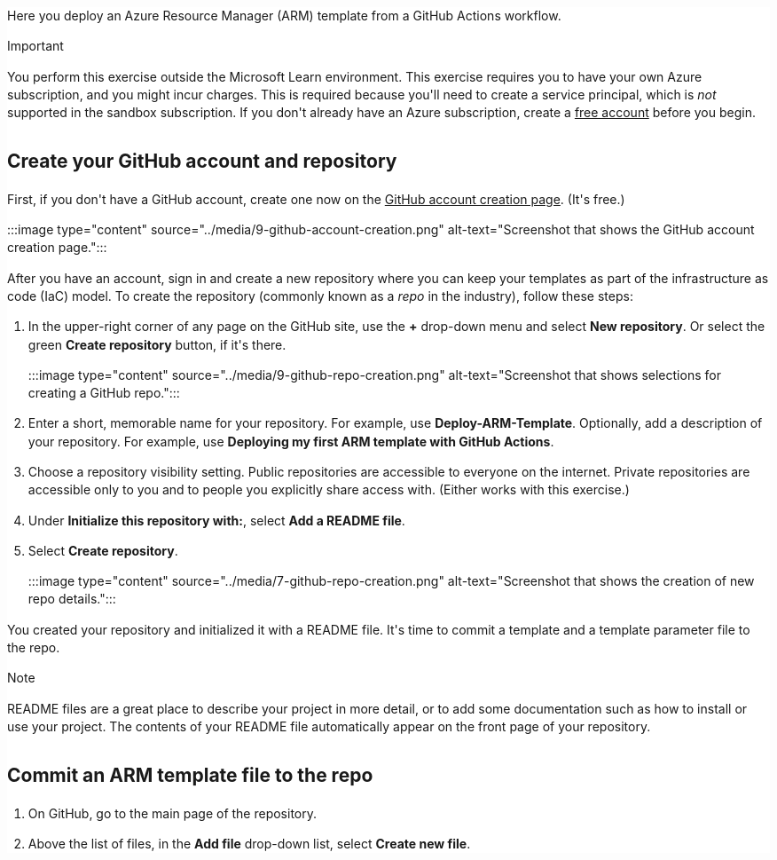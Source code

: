 Here you deploy an Azure Resource Manager (ARM) template from a GitHub Actions workflow.

> [!IMPORTANT]
> You perform this exercise outside the Microsoft Learn environment. This exercise requires you to have your own Azure subscription, and you might incur charges. This is required because you'll need to create a service principal, which is *not* supported in the sandbox subscription. If you don't already have an Azure subscription, create a [free account](https://azure.microsoft.com/free/?azure-portal=true) before you begin.

## Create your GitHub account and repository

First, if you don't have a GitHub account, create one now on the [GitHub account creation page](https://github.com/join?ref_cta=Sign+up&ref_loc=header+logged+out&ref_page=%2F&source=header-home). (It's free.)

:::image type="content" source="../media/9-github-account-creation.png" alt-text="Screenshot that shows the GitHub account creation page.":::

After you have an account, sign in and create a new repository where you can keep your templates as part of the infrastructure as code (IaC) model. To create the repository (commonly known as a *repo* in the industry), follow these steps:

1. In the upper-right corner of any page on the GitHub site, use the **+** drop-down menu and select **New repository**. Or select the green **Create repository** button, if it's there.

    :::image type="content" source="../media/9-github-repo-creation.png" alt-text="Screenshot that shows selections for creating a GitHub repo.":::

1. Enter a short, memorable name for your repository. For example, use **Deploy-ARM-Template**. Optionally, add a description of your repository. For example, use **Deploying my first ARM template with GitHub Actions**.

1. Choose a repository visibility setting. Public repositories are accessible to everyone on the internet. Private repositories are accessible only to you and to people you explicitly share access with. (Either works with this exercise.)

1. Under **Initialize this repository with:**, select **Add a README file**.

1. Select **Create repository**.

    :::image type="content" source="../media/7-github-repo-creation.png" alt-text="Screenshot that shows the creation of new repo details.":::

You created your repository and initialized it with a README file. It's time to commit a template and a template parameter file to the repo.

> [!NOTE]
> README files are a great place to describe your project in more detail, or to add some documentation such as how to install or use your project. The contents of your README file automatically appear on the front page of your repository.

## Commit an ARM template file to the repo

1. On GitHub, go to the main page of the repository.

1. Above the list of files, in the **Add file** drop-down list, select **Create new file**.
